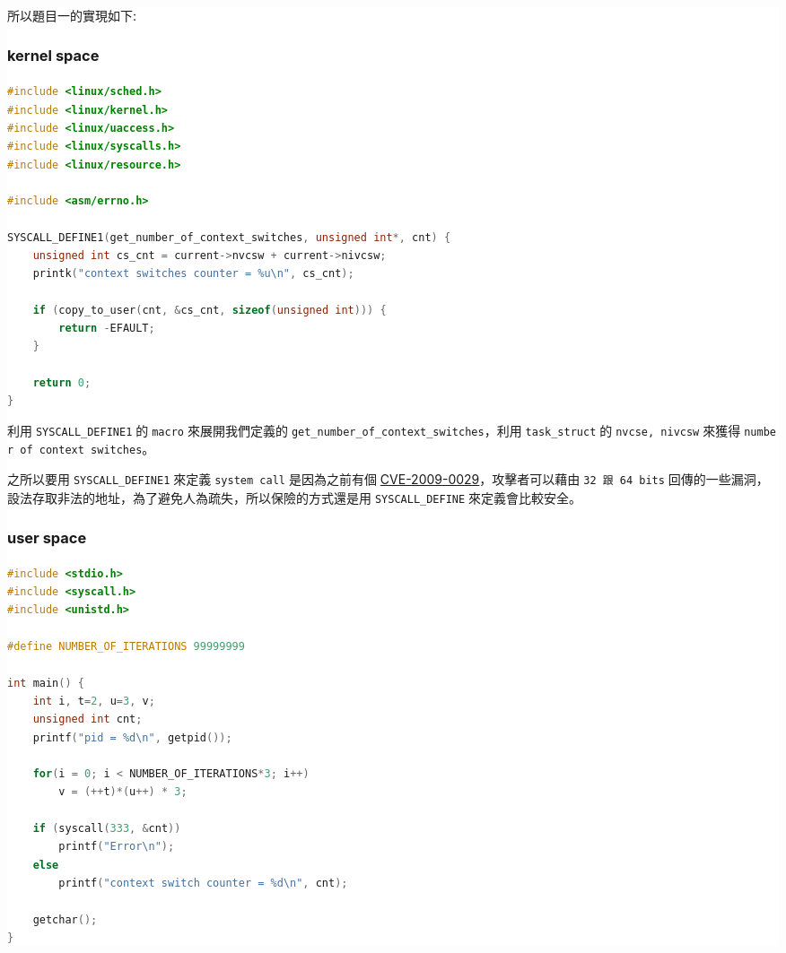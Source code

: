 所以題目一的實現如下:

### kernel space

```c
#include <linux/sched.h>
#include <linux/kernel.h>
#include <linux/uaccess.h>
#include <linux/syscalls.h>
#include <linux/resource.h>

#include <asm/errno.h>

SYSCALL_DEFINE1(get_number_of_context_switches, unsigned int*, cnt) {
    unsigned int cs_cnt = current->nvcsw + current->nivcsw;
    printk("context switches counter = %u\n", cs_cnt);
    
    if (copy_to_user(cnt, &cs_cnt, sizeof(unsigned int))) {
        return -EFAULT;
    }

    return 0;
}
```

利用 `SYSCALL_DEFINE1` 的 `macro` 來展開我們定義的 `get_number_of_context_switches`，利用 `task_struct` 的 `nvcse, nivcsw` 來獲得 `number of context switches`。

之所以要用 `SYSCALL_DEFINE1` 來定義 `system call` 是因為之前有個 [CVE-2009-0029](https://cve.mitre.org/cgi-bin/cvename.cgi?name=CVE-2009-0029)，攻擊者可以藉由 `32 跟 64 bits` 回傳的一些漏洞，設法存取非法的地址，為了避免人為疏失，所以保險的方式還是用 `SYSCALL_DEFINE` 來定義會比較安全。

### user space

```c
#include <stdio.h>
#include <syscall.h>
#include <unistd.h>

#define NUMBER_OF_ITERATIONS 99999999

int main() {
    int i, t=2, u=3, v;
    unsigned int cnt;
    printf("pid = %d\n", getpid());
     
    for(i = 0; i < NUMBER_OF_ITERATIONS*3; i++)
        v = (++t)*(u++) * 3;

    if (syscall(333, &cnt)) 
        printf("Error\n");
    else 
        printf("context switch counter = %d\n", cnt);

    getchar();
}
```
